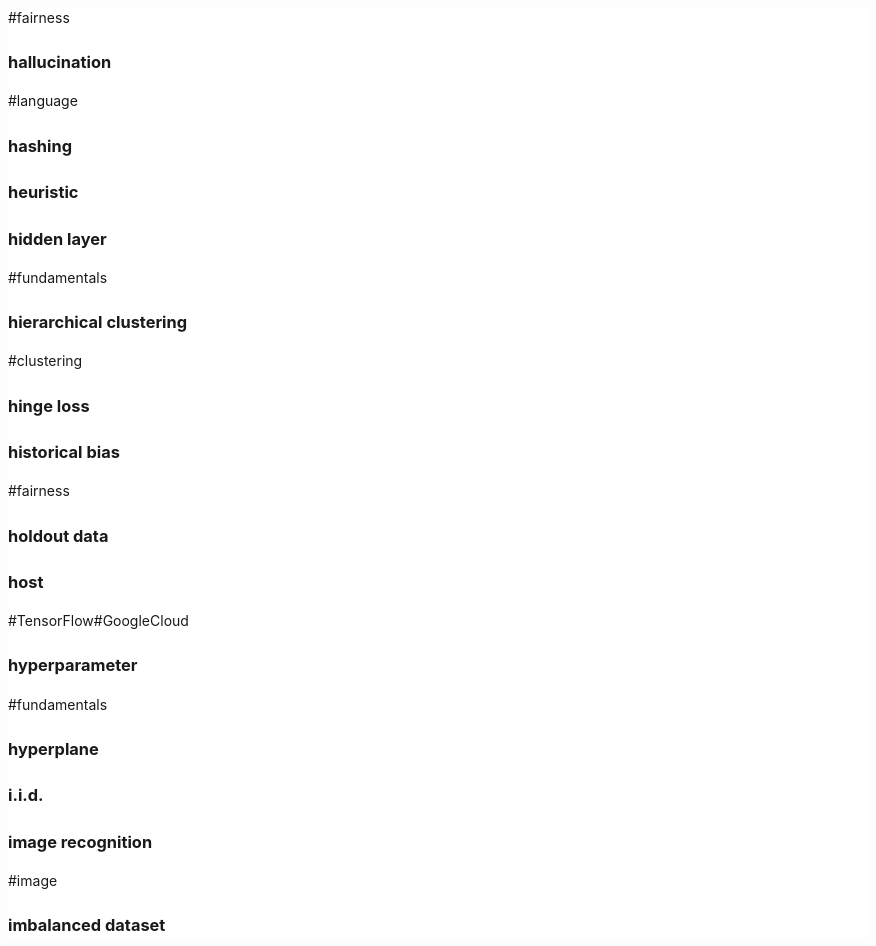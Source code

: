 #fairness

### hallucination

#language

### hashing



### heuristic



### hidden layer

#fundamentals

### hierarchical clustering

#clustering

### hinge loss



### historical bias

#fairness

### holdout data



### host

#TensorFlow#GoogleCloud

### hyperparameter

#fundamentals

### hyperplane



### i.i.d.



### image recognition

#image

### imbalanced dataset

